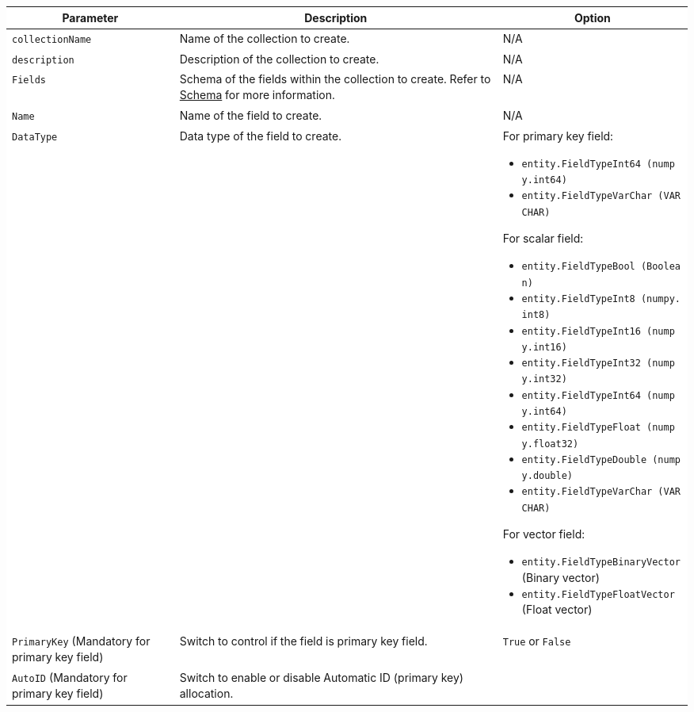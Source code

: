 <table class="language-go">
	<thead>
        <tr>
            <th>Parameter</th>
            <th>Description</th>
            <th>Option</th>
        </tr>
	</thead>
	<tbody>
        <tr>
            <td><code>collectionName</code></td>
            <td>Name of the collection to create.</td>
            <td>N/A</td>
        </tr>
        <tr>
            <td><code>description</code></td>
            <td>Description of the collection to create.</td>
            <td>N/A</td>
        </tr>
        <tr>
            <td><code>Fields</code></td>
            <td>Schema of the fields within the collection to create. Refer to <a href="schema.md">Schema</a> for more information.</td>
            <td>N/A</td>
        </tr>
        <tr>
            <td><code>Name</code></td>
            <td>Name of the field to create.</td>
            <td>N/A</td>
        </tr>
        <tr>
            <td><code>DataType</code></td>
            <td>Data type of the field to create.</td>
            <td>For primary key field:
                <ul>
                    <li><code>entity.FieldTypeInt64 (numpy.int64)</code></li>
                    <li><code>entity.FieldTypeVarChar (VARCHAR)</code></li>
                </ul>
                For scalar field:
                <ul>
                    <li><code>entity.FieldTypeBool (Boolean)</code></li>
                    <li><code>entity.FieldTypeInt8 (numpy.int8)</code></li>
                    <li><code>entity.FieldTypeInt16 (numpy.int16)</code></li>
                    <li><code>entity.FieldTypeInt32 (numpy.int32)</code></li>
                    <li><code>entity.FieldTypeInt64 (numpy.int64)</code></li>
                    <li><code>entity.FieldTypeFloat (numpy.float32)</code></li>
                    <li><code>entity.FieldTypeDouble (numpy.double)</code></li>
                    <li><code>entity.FieldTypeVarChar (VARCHAR)</code></li>
                </ul>
                For vector field:
                <ul>
                    <li><code>entity.FieldTypeBinaryVector</code> (Binary vector)</li>
                    <li><code>entity.FieldTypeFloatVector</code> (Float vector)</li>
                </ul>
            </td>
        </tr>
        <tr>
            <td><code>PrimaryKey</code> (Mandatory for primary key field)</td>
            <td>Switch to control if the field is primary key field.</td>
            <td><code>True</code> or <code>False</code></td>
        </tr>
        <tr>
            <td><code>AutoID</code> (Mandatory for primary key field)</td>
            <td>Switch to enable or disable Automatic ID (primary key) allocation.</td>